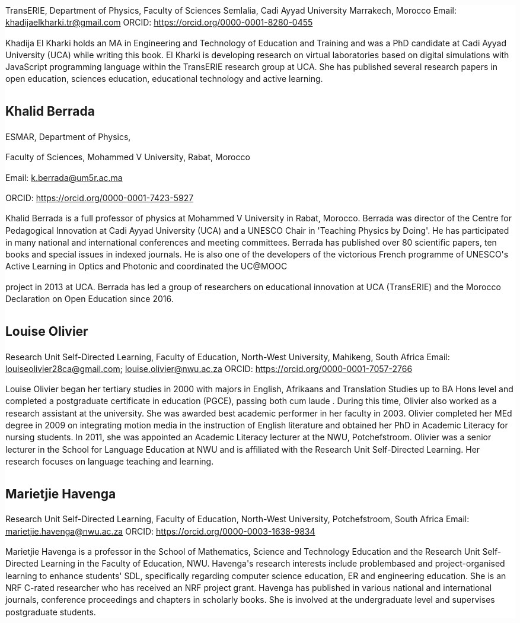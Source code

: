 TransERIE, Department of Physics, Faculty of Sciences Semlalia, Cadi Ayyad University Marrakech, Morocco Email: khadijaelkharki.tr@gmail.com ORCID: https://orcid.org/0000-0001-8280-0455

Khadija El Kharki holds an MA in Engineering and Technology of Education and Training  and  was  a  PhD  candidate  at  Cadi  Ayyad  University  (UCA) while  writing  this  book.  El  Kharki  is  developing  research  on  virtual laboratories  based  on  digital  simulations  with  JavaScript  programming language within the TransERIE research group at UCA. She has published several research papers in open education, sciences education, educational technology and active learning.

## Khalid Berrada

ESMAR, Department of Physics,

Faculty of Sciences, Mohammed V University, Rabat, Morocco

Email: k.berrada@um5r.ac.ma

ORCID: https://orcid.org/0000-0001-7423-5927

Khalid Berrada is a full professor of physics at Mohammed V University in Rabat,  Morocco.  Berrada  was  director  of  the  Centre  for  Pedagogical Innovation at Cadi Ayyad University (UCA) and a UNESCO Chair in 'Teaching Physics by Doing'. He has participated in many national and international conferences  and  meeting  committees.  Berrada  has  published  over  80 scientific papers, ten books and special issues in indexed journals. He is also one of the developers of the victorious French programme of UNESCO's Active Learning in Optics and Photonic and coordinated the UC@MOOC

project in 2013 at UCA. Berrada has led a group of researchers on educational innovation  at  UCA  (TransERIE)  and  the  Morocco  Declaration  on  Open Education since 2016.

## Louise Olivier

Research Unit Self-Directed Learning, Faculty of Education, North-West University, Mahikeng, South Africa Email: louiseolivier28ca@gmail.com; louise.olivier@nwu.ac.za ORCID: https://orcid.org/0000-0001-7057-2766

Louise Olivier began her tertiary studies in 2000 with majors in English, Afrikaans and Translation Studies up to BA Hons level and completed a postgraduate  certificate  in  education  (PGCE),  passing  both cum  laude . During this time, Olivier also worked as a research assistant at the university. She was awarded best academic performer in her faculty in 2003. Olivier completed her MEd degree in 2009 on integrating motion media in the instruction of English literature and obtained her PhD in Academic Literacy for  nursing  students.  In  2011,  she  was  appointed  an  Academic  Literacy lecturer at the NWU, Potchefstroom. Olivier was a senior lecturer in the School for Language Education at NWU and is affiliated with the Research Unit  Self-Directed  Learning.  Her  research  focuses  on  language  teaching and learning.

## Marietjie Havenga

Research Unit Self-Directed Learning, Faculty of Education, North-West University, Potchefstroom, South Africa Email: marietjie.havenga@nwu.ac.za ORCID: https://orcid.org/0000-0003-1638-9834

Marietjie Havenga is a professor in the School of Mathematics, Science and Technology Education and the Research Unit Self-Directed Learning in the Faculty of Education, NWU. Havenga's research interests include problembased and project-organised learning to enhance students' SDL, specifically regarding computer science education, ER and engineering education. She is  an  NRF  C-rated  researcher  who  has  received  an  NRF  project  grant. Havenga  has  published  in  various  national  and  international  journals, conference proceedings and chapters in scholarly books. She is involved at the undergraduate level and supervises postgraduate students.
